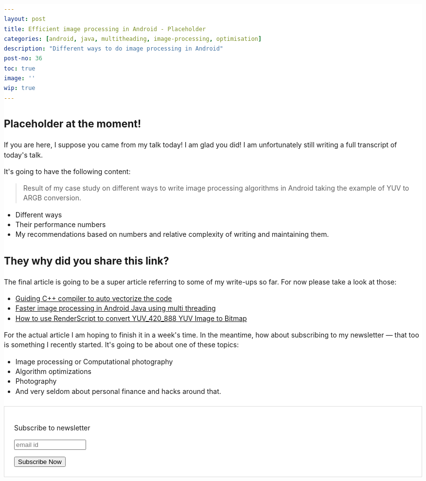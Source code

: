 ```yaml
---
layout: post
title: Efficient image processing in Android - Placeholder
categories: [android, java, multitheading, image-processing, optimisation]
description: "Different ways to do image processing in Android"
post-no: 36
toc: true
image: ''
wip: true
---
```


## Placeholder at the moment!
If you are here, I suppose you came from my talk today! I am glad you did! I am unfortunately still writing a full transcript of today's talk.

It's going to have the following content:
> Result of my case study on different ways to write image processing algorithms in Android taking the example of YUV to ARGB conversion.

 - Different ways
 - Their performance numbers
 - My recommendations based on numbers and relative complexity of writing and maintaining them.

## They why did you share this link?

 The final article is going to be a super article referring to some of my write-ups so far. For now please take a look at those:

 - [Guiding C++ compiler to auto vectorize the code](https://blog.minhazav.dev/guide-compiler-to-auto-vectorise/)
 - [Faster image processing in Android Java using multi threading](https://blog.minhazav.dev/faster-image-processing-in-android-java-using-multi-threading/)
 - [How to use RenderScript to convert YUV_420_888 YUV Image to Bitmap](https://blog.minhazav.dev/how-to-use-renderscript-to-convert-YUV_420_888-yuv-image-to-bitmap/)


For the actual article I am hoping to finish it in a week's time. In the meantime, how about subscribing to my newsletter — that too is something I recently started. It's going to be about one of these topics:
 - Image processing or Computational photography
 - Algorithm optimizations
 - Photography
 - And very seldom about personal finance and hacks around that.


<div style="margin: 20px 0px 20px 0px; border: 1px solid #00000021; padding: 20px;">
    <form action="https://tinyletter.com/minhazav" method="post" target="popupwindow"
        onsubmit="window.open('https://tinyletter.com/minhazav', 'popupwindow', 'scrollbars=yes,width=800,height=600');return true">
        <p><label for="tlemail">Subscribe to newsletter</label></p>
        <p><input type="text" style="width:140px" name="email" id="tlemail" placeholder="email id" /></p>
        <input type="hidden" value="1" name="embed"/>
        <input type="submit" value="Subscribe Now" />
    </form>
</div>
